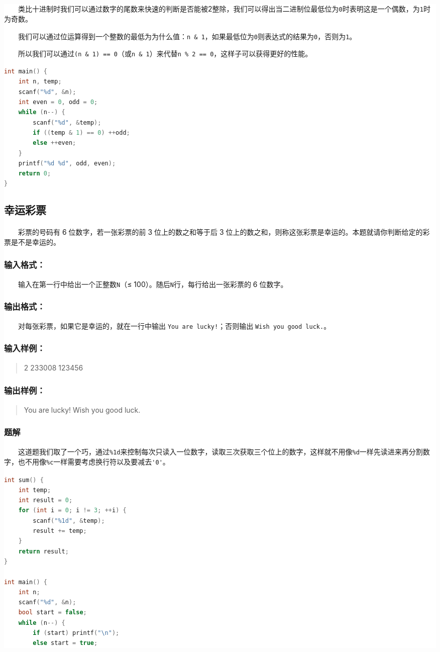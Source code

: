 &emsp;&emsp;类比十进制时我们可以通过数字的尾数来快速的判断是否能被2整除，我们可以得出当二进制位最低位为`0`时表明这是一个偶数，为`1`时为奇数。

&emsp;&emsp;我们可以通过位运算得到一个整数的最低为为什么值：`n & 1`，如果最低位为`0`则表达式的结果为`0`，否则为`1`。

&emsp;&emsp;所以我们可以通过`(n & 1) == 0`（或`n & 1`）来代替`n % 2 == 0`，这样子可以获得更好的性能。

```c
int main() {
    int n, temp;
    scanf("%d", &n);
    int even = 0, odd = 0;
    while (n--) {
        scanf("%d", &temp);
        if ((temp & 1) == 0) ++odd;
        else ++even;
    }
    printf("%d %d", odd, even);
    return 0;
}
```

## 幸运彩票

&emsp;&emsp;彩票的号码有 6 位数字，若一张彩票的前 3 位上的数之和等于后 3 位上的数之和，则称这张彩票是幸运的。本题就请你判断给定的彩票是不是幸运的。

### 输入格式：

&emsp;&emsp;输入在第一行中给出一个正整数`N`（≤ 100）。随后`N`行，每行给出一张彩票的 6 位数字。

### 输出格式：

&emsp;&emsp;对每张彩票，如果它是幸运的，就在一行中输出 `You are lucky!`；否则输出 `Wish you good luck.`。

### 输入样例：

> 2
> 233008
> 123456

### 输出样例：

> You are lucky!
> Wish you good luck.

### 题解

&emsp;&emsp;这道题我们取了一个巧，通过`%1d`来控制每次只读入一位数字，读取三次获取三个位上的数字，这样就不用像`%d`一样先读进来再分割数字，也不用像`%c`一样需要考虑换行符以及要减去`'0'`。

```c
int sum() {
    int temp;
    int result = 0;
    for (int i = 0; i != 3; ++i) {
        scanf("%1d", &temp);
        result += temp;
    }
    return result;
}

int main() {
    int n;
    scanf("%d", &n);
    bool start = false;
    while (n--) {
        if (start) printf("\n");
        else start = true;
```